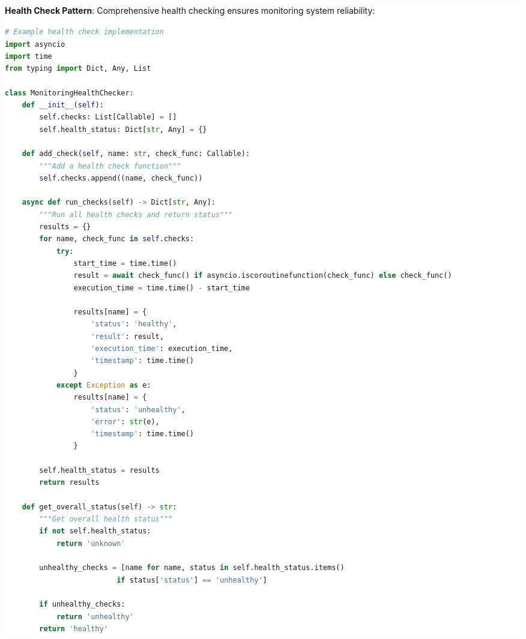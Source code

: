 **Health Check Pattern**: Comprehensive health checking ensures monitoring system reliability:

```python
# Example health check implementation
import asyncio
import time
from typing import Dict, Any, List

class MonitoringHealthChecker:
    def __init__(self):
        self.checks: List[Callable] = []
        self.health_status: Dict[str, Any] = {}
    
    def add_check(self, name: str, check_func: Callable):
        """Add a health check function"""
        self.checks.append((name, check_func))
    
    async def run_checks(self) -> Dict[str, Any]:
        """Run all health checks and return status"""
        results = {}
        for name, check_func in self.checks:
            try:
                start_time = time.time()
                result = await check_func() if asyncio.iscoroutinefunction(check_func) else check_func()
                execution_time = time.time() - start_time
                
                results[name] = {
                    'status': 'healthy',
                    'result': result,
                    'execution_time': execution_time,
                    'timestamp': time.time()
                }
            except Exception as e:
                results[name] = {
                    'status': 'unhealthy',
                    'error': str(e),
                    'timestamp': time.time()
                }
        
        self.health_status = results
        return results
    
    def get_overall_status(self) -> str:
        """Get overall health status"""
        if not self.health_status:
            return 'unknown'
        
        unhealthy_checks = [name for name, status in self.health_status.items() 
                          if status['status'] == 'unhealthy']
        
        if unhealthy_checks:
            return 'unhealthy'
        return 'healthy'
```
